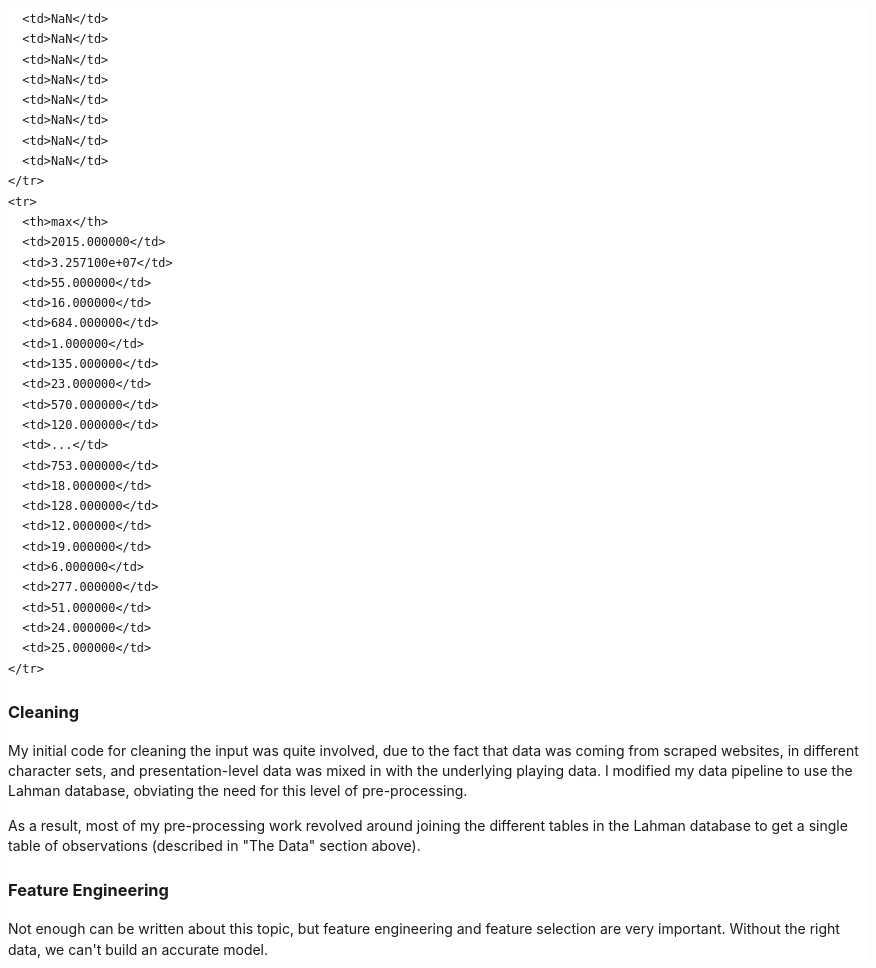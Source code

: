       <td>NaN</td>
      <td>NaN</td>
      <td>NaN</td>
      <td>NaN</td>
      <td>NaN</td>
      <td>NaN</td>
      <td>NaN</td>
      <td>NaN</td>
    </tr>
    <tr>
      <th>max</th>
      <td>2015.000000</td>
      <td>3.257100e+07</td>
      <td>55.000000</td>
      <td>16.000000</td>
      <td>684.000000</td>
      <td>1.000000</td>
      <td>135.000000</td>
      <td>23.000000</td>
      <td>570.000000</td>
      <td>120.000000</td>
      <td>...</td>
      <td>753.000000</td>
      <td>18.000000</td>
      <td>128.000000</td>
      <td>12.000000</td>
      <td>19.000000</td>
      <td>6.000000</td>
      <td>277.000000</td>
      <td>51.000000</td>
      <td>24.000000</td>
      <td>25.000000</td>
    </tr>
  </tbody>
</table>
</pre>

### Cleaning

My initial code for cleaning the input was quite involved, due to the fact that data was coming from scraped websites,
in different character sets, and presentation-level data was mixed in with the underlying playing data. I modified
my data pipeline to use the Lahman database, obviating the need for this level of pre-processing.

As a result, most of my pre-processing work revolved around joining the different tables in the Lahman database to get a single
table of observations (described in "The Data" section above).

### Feature Engineering

Not enough can be written about this topic, but feature engineering and feature selection are very important.
Without the right data, we can't build an accurate model.
